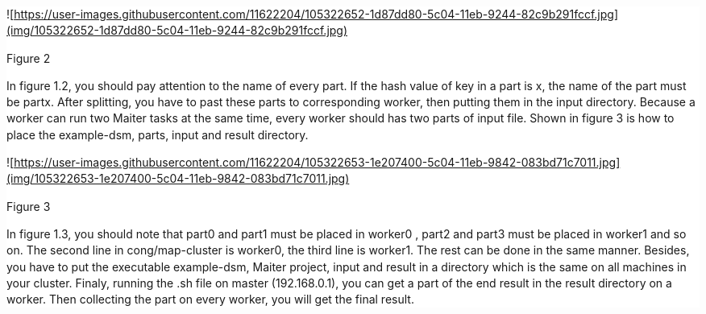 ![https://user-images.githubusercontent.com/11622204/105322652-1d87dd80-5c04-11eb-9244-82c9b291fccf.jpg](img/105322652-1d87dd80-5c04-11eb-9244-82c9b291fccf.jpg)

Figure 2

In figure 1.2, you should pay attention to the name of every part. If the hash value of key in a part is x, the name of the part must be partx. After splitting, you have to past these parts to corresponding worker, then putting them in the input directory. Because a worker can run two Maiter tasks at the same time, every worker should has two parts of input file. Shown in figure 3 is how to place the example-dsm, parts, input and result directory.

![https://user-images.githubusercontent.com/11622204/105322653-1e207400-5c04-11eb-9842-083bd71c7011.jpg](img/105322653-1e207400-5c04-11eb-9842-083bd71c7011.jpg)

Figure 3

In figure 1.3, you should note that part0 and part1 must be placed in worker0 , part2 and part3 must be placed in worker1 and so on. The second line in cong/map-cluster is worker0, the third line is worker1. The rest can be done in the same manner. Besides, you have to put the executable example-dsm, Maiter project, input and result in a directory which is the same on all machines in your cluster. Finaly, running the .sh file on master (192.168.0.1), you can get a part of the end result in the result directory on a worker. Then collecting the part on every worker, you will get the final result.
